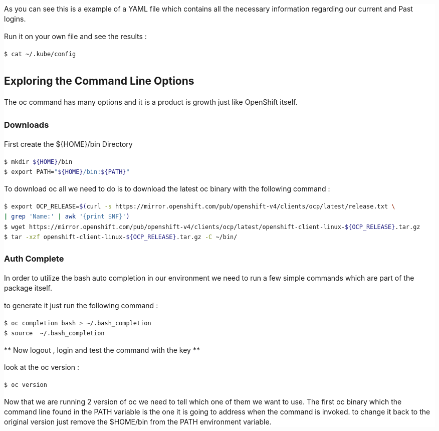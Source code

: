 As you can see this is a example of a YAML file which contains all the necessary information regarding our current and Past logins.

Run it on your own file and see the results :

```bash
$ cat ~/.kube/config
```

## Exploring the Command Line Options

The oc command has many options and it is a product is growth just like OpenShift itself.

### Downloads

First create the ${HOME}/bin Directory

```bash
$ mkdir ${HOME}/bin
$ export PATH="${HOME}/bin:${PATH}"
```

To download oc all we need to do is to download the latest oc binary with the following command :

```bash
$ export OCP_RELEASE=$(curl -s https://mirror.openshift.com/pub/openshift-v4/clients/ocp/latest/release.txt \
| grep 'Name:' | awk '{print $NF}')
$ wget https://mirror.openshift.com/pub/openshift-v4/clients/ocp/latest/openshift-client-linux-${OCP_RELEASE}.tar.gz
$ tar -xzf openshift-client-linux-${OCP_RELEASE}.tar.gz -C ~/bin/
```

### Auth Complete

In order to utilize the bash auto completion in our environment we need to run a few simple commands which are part of the package itself.  

to generate it just run the following command :

```bash
$ oc completion bash > ~/.bash_completion
$ source  ~/.bash_completion
```

** Now logout , login and test the command with the <TAB><TAB> key **

look at the oc version :

```bash
$ oc version
```

Now that we are running 2 version of oc we need to tell which one of them we want to use. 
The first oc binary which the command line found in the PATH variable is the one it is going to address when the command is invoked.
to change it back to the original version just remove the $HOME/bin from the PATH environment variable.
